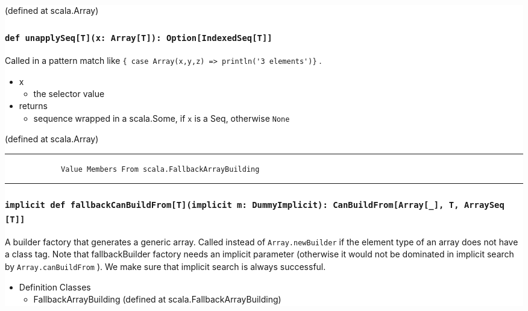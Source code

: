 (defined at scala.Array)


### `def unapplySeq[T](x: Array[T]): Option[IndexedSeq[T]]`                  ###

Called in a pattern match like `{ case Array(x,y,z) => println('3 elements')}` .

* x
  * the selector value
* returns
  * sequence wrapped in a scala.Some, if `x` is a Seq, otherwise `None`

(defined at scala.Array)


--------------------------------------------------------------------------------
                 Value Members From scala.FallbackArrayBuilding
--------------------------------------------------------------------------------


### `implicit def fallbackCanBuildFrom[T](implicit m: DummyImplicit): CanBuildFrom[Array[_], T, ArraySeq[T]]` ###

A builder factory that generates a generic array. Called instead of
 `Array.newBuilder` if the element type of an array does not have a class tag.
Note that fallbackBuilder factory needs an implicit parameter (otherwise it
would not be dominated in implicit search by `Array.canBuildFrom` ). We make
sure that implicit search is always successful.

* Definition Classes
  * FallbackArrayBuilding
(defined at scala.FallbackArrayBuilding)
